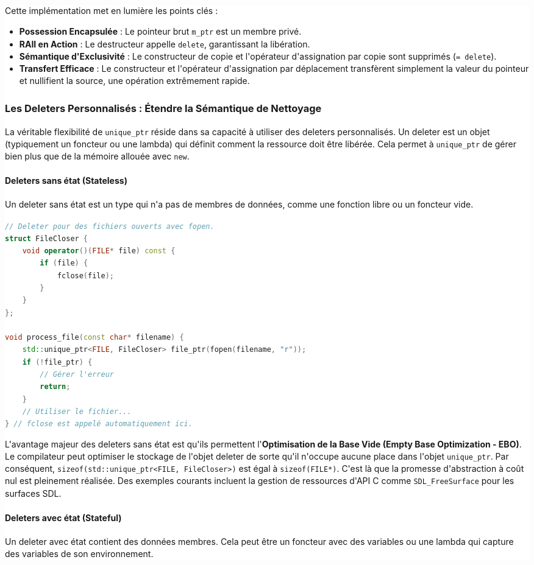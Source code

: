 Cette implémentation met en lumière les points clés :

- **Possession Encapsulée** : Le pointeur brut `m_ptr` est un membre privé.
- **RAII en Action** : Le destructeur appelle `delete`, garantissant la libération.
- **Sémantique d'Exclusivité** : Le constructeur de copie et l'opérateur d'assignation par copie sont supprimés (`= delete`).
- **Transfert Efficace** : Le constructeur et l'opérateur d'assignation par déplacement transfèrent simplement la valeur du pointeur et nullifient la source, une opération extrêmement rapide.

### Les Deleters Personnalisés : Étendre la Sémantique de Nettoyage

La véritable flexibilité de `unique_ptr` réside dans sa capacité à utiliser des deleters personnalisés. Un deleter est un objet (typiquement un foncteur ou une lambda) qui définit comment la ressource doit être libérée. Cela permet à `unique_ptr` de gérer bien plus que de la mémoire allouée avec `new`.

#### Deleters sans état (Stateless)

Un deleter sans état est un type qui n'a pas de membres de données, comme une fonction libre ou un foncteur vide.

```cpp
// Deleter pour des fichiers ouverts avec fopen.
struct FileCloser {
    void operator()(FILE* file) const {
        if (file) {
            fclose(file);
        }
    }
};

void process_file(const char* filename) {
    std::unique_ptr<FILE, FileCloser> file_ptr(fopen(filename, "r"));
    if (!file_ptr) {
        // Gérer l'erreur
        return;
    }
    // Utiliser le fichier...
} // fclose est appelé automatiquement ici.
```

L'avantage majeur des deleters sans état est qu'ils permettent l'**Optimisation de la Base Vide (Empty Base Optimization - EBO)**. Le compilateur peut optimiser le stockage de l'objet deleter de sorte qu'il n'occupe aucune place dans l'objet `unique_ptr`. Par conséquent, `sizeof(std::unique_ptr<FILE, FileCloser>)` est égal à `sizeof(FILE*)`. C'est là que la promesse d'abstraction à coût nul est pleinement réalisée. Des exemples courants incluent la gestion de ressources d'API C comme `SDL_FreeSurface` pour les surfaces SDL.

#### Deleters avec état (Stateful)

Un deleter avec état contient des données membres. Cela peut être un foncteur avec des variables ou une lambda qui capture des variables de son environnement.
